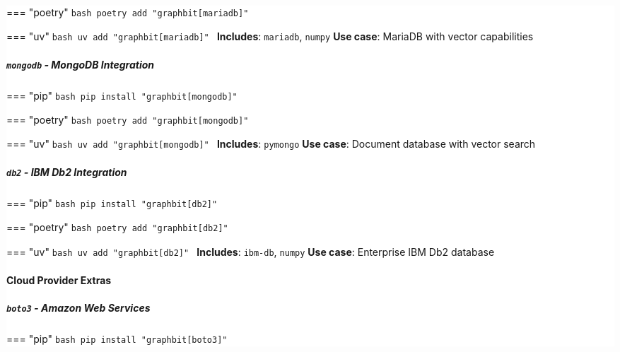 === "poetry"
    ```bash
    poetry add "graphbit[mariadb]"
    ```

=== "uv"
    ```bash
    uv add "graphbit[mariadb]"
    ```
**Includes**: `mariadb`, `numpy`
**Use case**: MariaDB with vector capabilities

##### `mongodb` - MongoDB Integration

=== "pip"
    ```bash
    pip install "graphbit[mongodb]"
    ```

=== "poetry"
    ```bash
    poetry add "graphbit[mongodb]"
    ```

=== "uv"
    ```bash
    uv add "graphbit[mongodb]"
    ```
**Includes**: `pymongo`
**Use case**: Document database with vector search

##### `db2` - IBM Db2 Integration

=== "pip"
    ```bash
    pip install "graphbit[db2]"
    ```

=== "poetry"
    ```bash
    poetry add "graphbit[db2]"
    ```

=== "uv"
    ```bash
    uv add "graphbit[db2]"
    ```
**Includes**: `ibm-db`, `numpy`
**Use case**: Enterprise IBM Db2 database

#### Cloud Provider Extras

##### `boto3` - Amazon Web Services

=== "pip"
    ```bash
    pip install "graphbit[boto3]"
    ```

